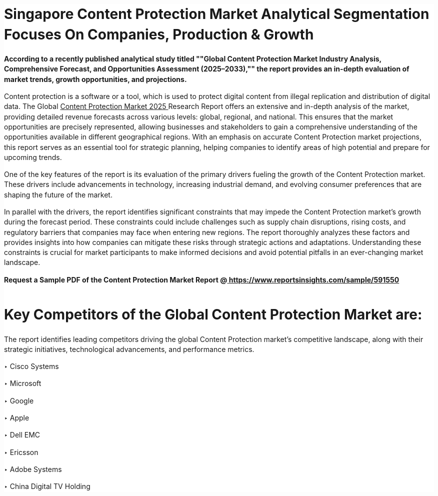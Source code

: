 # Singapore Content Protection Market Analytical Segmentation Focuses On Companies, Production & Growth

<strong>According to a recently published analytical study titled ""Global Content Protection Market Industry Analysis, Comprehensive Forecast, and Opportunities Assessment (2025–2033),"" the report provides an in-depth evaluation of market trends, growth opportunities, and projections.</strong>

Content protection is a software or a tool, which is used to protect digital content from illegal replication and distribution of digital data. The Global <a href=https://www.reportsinsights.com/sample/591550>Content Protection Market 2025 </a> Research Report offers an extensive and in-depth analysis of the market, providing detailed revenue forecasts across various levels: global, regional, and national. This ensures that the market opportunities are precisely represented, allowing businesses and stakeholders to gain a comprehensive understanding of the opportunities available in different geographical regions. With an emphasis on accurate Content Protection market projections, this report serves as an essential tool for strategic planning, helping companies to identify areas of high potential and prepare for upcoming trends.

One of the key features of the report is its evaluation of the primary drivers fueling the growth of the Content Protection market. These drivers include advancements in technology, increasing industrial demand, and evolving consumer preferences that are shaping the future of the market. 

In parallel with the drivers, the report identifies significant constraints that may impede the Content Protection market’s growth during the forecast period. These constraints could include challenges such as supply chain disruptions, rising costs, and regulatory barriers that companies may face when entering new regions. The report thoroughly analyzes these factors and provides insights into how companies can mitigate these risks through strategic actions and adaptations. Understanding these constraints is crucial for market participants to make informed decisions and avoid potential pitfalls in an ever-changing market landscape.

<strong>Request a Sample PDF of the Content Protection Market Report </strong><strong>@<a href=https://www.reportsinsights.com/sample/591550> https://www.reportsinsights.com/sample/591550</a></strong></font>

# <strong>Key Competitors of the Global Content Protection Market are:</strong>

The report identifies leading competitors driving the global Content Protection market’s competitive landscape, along with their strategic initiatives, technological advancements, and performance metrics.

‣ Cisco Systems

‣ Microsoft

‣ Google

‣ Apple

‣ Dell EMC

‣ Ericsson

‣ Adobe Systems

‣ China Digital TV Holding
